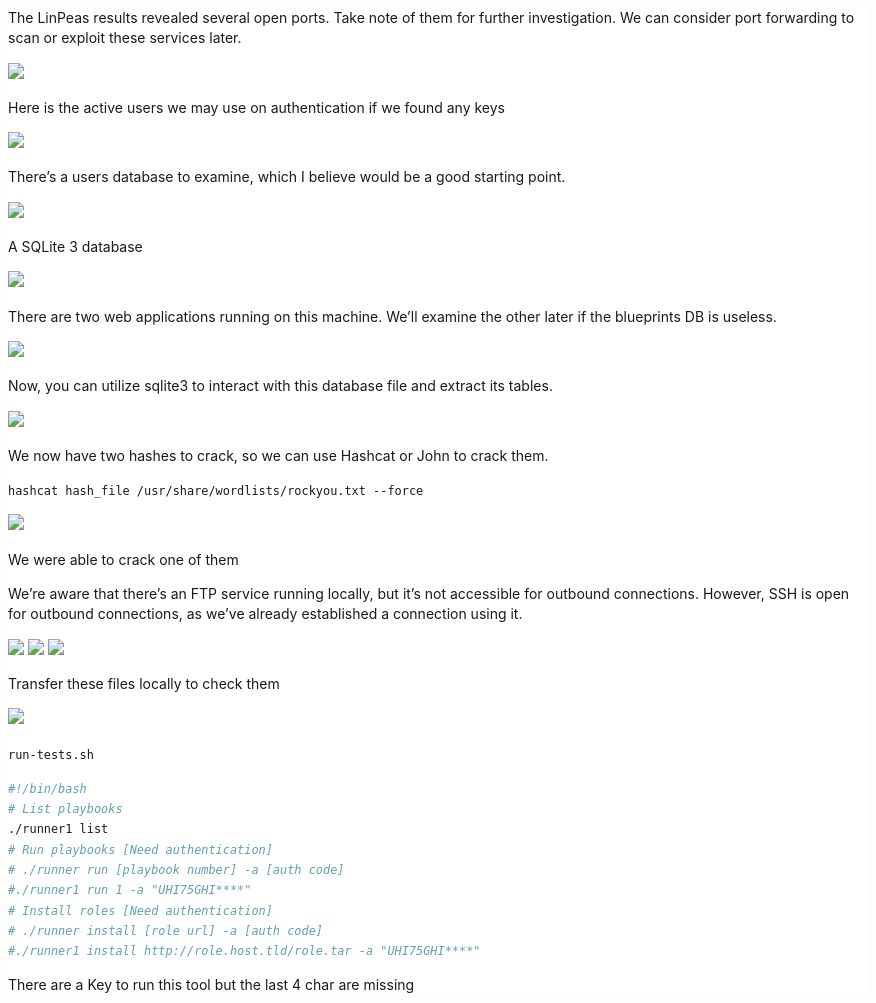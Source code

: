 The LinPeas results revealed several open ports. Take note of them for further investigation. We can consider port forwarding to scan or exploit these services later.

![](https://miro.medium.com/v2/resize:fit:828/format:webp/1*BEWJKahsVILCYUJp8W7uJQ.png)

Here is the active users we may use on authentication if we found any keys

![](https://miro.medium.com/v2/resize:fit:828/format:webp/1*lE0yFNhSxR1u5m10P1t6OQ.png)

There’s a users database to examine, which I believe would be a good starting point.

![](https://miro.medium.com/v2/resize:fit:828/format:webp/1*BAnBMTsbDAPXNlXw1OLedw.png)

A SQLite 3 database

![](https://miro.medium.com/v2/resize:fit:828/format:webp/1*Ou9XcJ41yl1UK2E_N9yN8g.png)

There are two web applications running on this machine. We’ll examine the other later if the blueprints DB is useless.

![](https://miro.medium.com/v2/resize:fit:828/format:webp/1*oX8QiRM7VWkoq7fDSLFjAg.png)

Now, you can utilize sqlite3 to interact with this database file and extract its tables.

![](https://miro.medium.com/v2/resize:fit:828/format:webp/1*yrvBUnw64fP32kaeXMiQ0g.png)

We now have two hashes to crack, so we can use Hashcat or John to crack them.

```
hashcat hash_file /usr/share/wordlists/rockyou.txt --force
```
![](https://miro.medium.com/v2/resize:fit:828/format:webp/1*NzjSngsC-C2lgf1nVprfoA.png)

We were able to crack one of them


We’re aware that there’s an FTP service running locally, but it’s not accessible for outbound connections. However, SSH is open for outbound connections, as we’ve already established a connection using it.

![](https://miro.medium.com/v2/resize:fit:828/format:webp/1*YNXpRmaNuNh7fA1vNnxmKA.png)
![](https://miro.medium.com/v2/resize:fit:828/format:webp/1*KiBiaHD7aua42I5Bag9V_Q.png)
![](https://miro.medium.com/v2/resize:fit:828/format:webp/1*uNqlmE0F-7FZhJGngb1QHg.png)


Transfer these files locally to check them

![](https://miro.medium.com/v2/resize:fit:828/format:webp/1*YEh-CrjSZcZPrp0z-Za_DQ.png)

`run-tests.sh`
```bash
#!/bin/bash
# List playbooks
./runner1 list
# Run playbooks [Need authentication]
# ./runner run [playbook number] -a [auth code]
#./runner1 run 1 -a "UHI75GHI****"
# Install roles [Need authentication]
# ./runner install [role url] -a [auth code]
#./runner1 install http://role.host.tld/role.tar -a "UHI75GHI****"
```
There are a Key to run this tool but the last 4 char are missing
